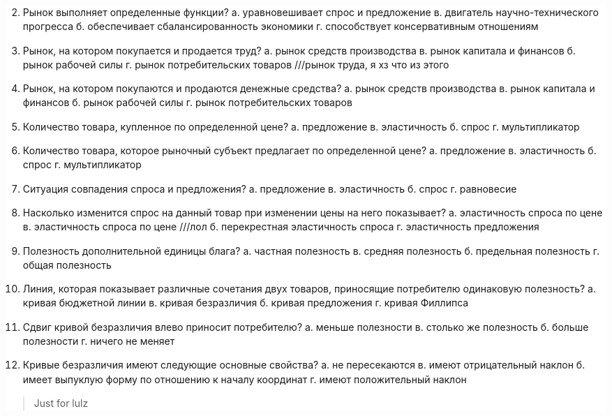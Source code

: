

	 	 	 	
2. Рынок выполняет определенные функции?
а. уравновешивает спрос и предложение в. двигатель научно-технического
прогресса б. обеспечивает сбалансированность экономики
г. способствует консервативным отношениям

	 	 	 	
6. Рынок, на котором покупается и продается труд?
а. рынок средств производства в. рынок капитала и финансов
б. рынок рабочей силы г. рынок потребительских товаров ///рынок труда, я хз что из этого

	 	 	 	
7. Рынок, на котором покупаются и продаются денежные средства?
а. рынок средств производства в. рынок капитала и финансов
б. рынок рабочей силы г. рынок потребительских товаров

	 	 	 	
10. Количество товара, купленное по определенной цене?
а. предложение в. эластичность б. спрос г. мультипликатор

	 	 	 	
14. Количество товара, которое рыночный субъект предлагает по определенной цене?
а. предложение в. эластичность б. спрос г. мультипликатор

	 	 	 	
15. Ситуация совпадения спроса и предложения?
а. предложение в. эластичность
б. спрос г. равновесие

	 	 	 	

18. Насколько изменится спрос на данный товар при изменении цены на него показывает?
а. эластичность спроса по цене в. эластичность спроса по цене ///лол
б. перекрестная эластичность спроса г. эластичность предложения

	 	 	 	
4. Полезность дополнительной единицы блага?
а. частная полезность в. средняя полезность б. предельная полезность г. общая полезность

	 	 	 	
6. Линия, которая показывает различные сочетания двух товаров, приносящие потребителю одинаковую полезность?
а. кривая бюджетной линии в. кривая безразличия б. кривая предложения г. кривая Филлипса

	 	 	 	
7. Сдвиг кривой безразличия влево приносит потребителю?
а. меньше полезности в. столько же полезность б. больше полезности г. ничего не меняет
	 	 	 	
8. Кривые безразличия имеют следующие основные свойства?
а. не пересекаются в. имеют отрицательный наклон
б. имеет выпуклую форму по отношению к началу координат
г. имеют положительный наклон

>
> Just for lulz
>
